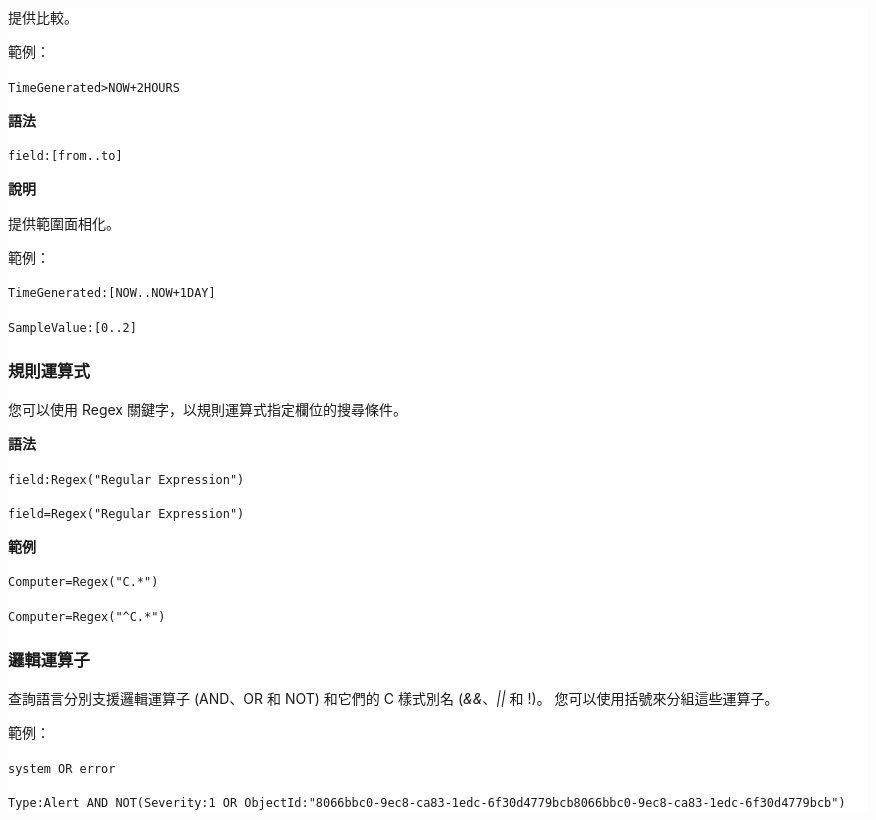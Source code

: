 提供比較。

範例：

```
TimeGenerated>NOW+2HOURS
```

**語法**

```
field:[from..to]
```

**說明**

提供範圍面相化。

範例：

```
TimeGenerated:[NOW..NOW+1DAY]
```

```
SampleValue:[0..2]
```

### <a name="regular-expressions"></a>規則運算式
您可以使用 Regex 關鍵字，以規則運算式指定欄位的搜尋條件。

**語法**

```
field:Regex("Regular Expression")
```

```
field=Regex("Regular Expression")
```

**範例**

```
Computer=Regex("C.*")
```

```
Computer=Regex("^C.*")
```

### <a name="logical-operators"></a>邏輯運算子
查詢語言分別支援邏輯運算子 (AND、OR 和 NOT) 和它們的 C 樣式別名 (*&&*、*||* 和 !)。 您可以使用括號來分組這些運算子。

範例：

```
system OR error

```

```
Type:Alert AND NOT(Severity:1 OR ObjectId:"8066bbc0-9ec8-ca83-1edc-6f30d4779bcb8066bbc0-9ec8-ca83-1edc-6f30d4779bcb")
```
